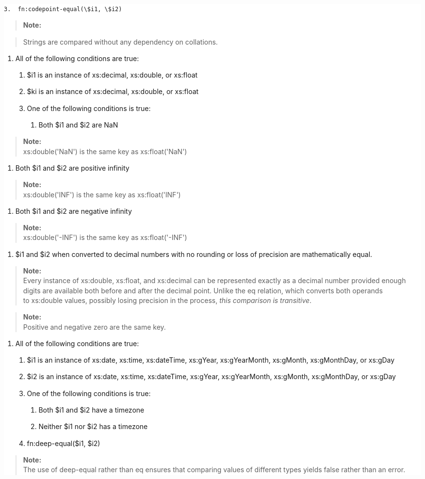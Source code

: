     3.  fn:codepoint-equal(\$i1, \$i2)

>   **Note:**

>   Strings are compared without any dependency on collations.

1.  All of the following conditions are true:

    1.  \$i1 is an instance of xs:decimal, xs:double, or xs:float

    2.  \$ki is an instance of xs:decimal, xs:double, or xs:float

    3.  One of the following conditions is true:

        1.  Both \$i1 and \$i2 are NaN

>   **Note:**  
>   xs:double('NaN') is the same key as xs:float('NaN')

1.  Both \$i1 and \$i2 are positive infinity

>   **Note:**  
>   xs:double('INF') is the same key as xs:float('INF')

1.  Both \$i1 and \$i2 are negative infinity

>   **Note:**  
>   xs:double('-INF') is the same key as xs:float('-INF')

1.  \$i1 and \$i2 when converted to decimal numbers with no rounding or loss of
    precision are mathematically equal.

>   **Note:**  
>   Every instance of xs:double, xs:float, and xs:decimal can be represented
>   exactly as a decimal number provided enough digits are available both before
>   and after the decimal point. Unlike the eq relation, which converts both
>   operands to xs:double values, possibly losing precision in the process,
>   *this comparison is transitive*.

>   **Note:**  
>   Positive and negative zero are the same key.

1.  All of the following conditions are true:

    1.  \$i1 is an instance of xs:date, xs:time, xs:dateTime, xs:gYear,
        xs:gYearMonth, xs:gMonth, xs:gMonthDay, or xs:gDay

    2.  \$i2 is an instance of xs:date, xs:time, xs:dateTime, xs:gYear,
        xs:gYearMonth, xs:gMonth, xs:gMonthDay, or xs:gDay

    3.  One of the following conditions is true:

        1.  Both \$i1 and \$i2 have a timezone

        2.  Neither \$i1 nor \$i2 has a timezone

    4.  fn:deep-equal(\$i1, \$i2)

>   **Note:**  
>   The use of deep-equal rather than eq ensures that comparing values of
>   different types yields false rather than an error.
